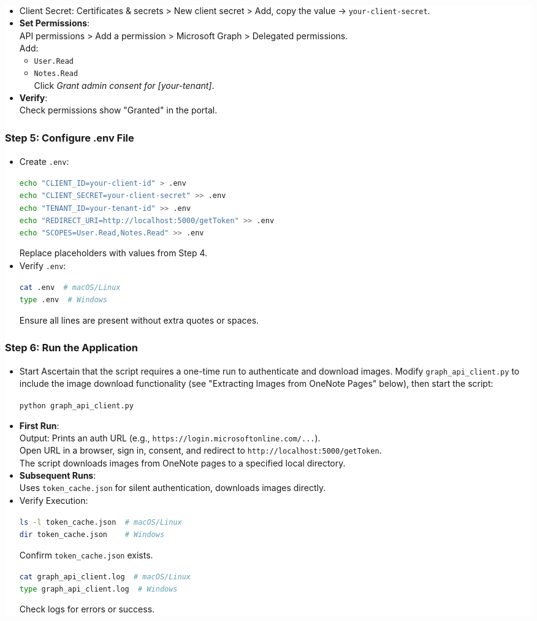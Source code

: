   - Client Secret: Certificates & secrets > New client secret > Add, copy the value → `your-client-secret`.
- **Set Permissions**:  
  API permissions > Add a permission > Microsoft Graph > Delegated permissions.  
  Add:  
  - `User.Read`  
  - `Notes.Read`  
  Click *Grant admin consent for [your-tenant]*.  
- **Verify**:  
  Check permissions show "Granted" in the portal.

### Step 5: Configure .env File
- Create `.env`:
  ```bash
  echo "CLIENT_ID=your-client-id" > .env
  echo "CLIENT_SECRET=your-client-secret" >> .env
  echo "TENANT_ID=your-tenant-id" >> .env
  echo "REDIRECT_URI=http://localhost:5000/getToken" >> .env
  echo "SCOPES=User.Read,Notes.Read" >> .env
  ```
  Replace placeholders with values from Step 4.
- Verify `.env`:
  ```bash
  cat .env  # macOS/Linux
  type .env  # Windows
  ```
  Ensure all lines are present without extra quotes or spaces.

### Step 6: Run the Application
- Start Ascertain that the script requires a one-time run to authenticate and download images. Modify `graph_api_client.py` to include the image download functionality (see "Extracting Images from OneNote Pages" below), then start the script:
  ```bash
  python graph_api_client.py
  ```
- **First Run**:  
  Output: Prints an auth URL (e.g., `https://login.microsoftonline.com/...`).  
  Open URL in a browser, sign in, consent, and redirect to `http://localhost:5000/getToken`.  
  The script downloads images from OneNote pages to a specified local directory.
- **Subsequent Runs**:  
  Uses `token_cache.json` for silent authentication, downloads images directly.
- Verify Execution:
  ```bash
  ls -l token_cache.json  # macOS/Linux
  dir token_cache.json    # Windows
  ```
  Confirm `token_cache.json` exists.
  ```bash
  cat graph_api_client.log  # macOS/Linux
  type graph_api_client.log  # Windows
  ```
  Check logs for errors or success.
